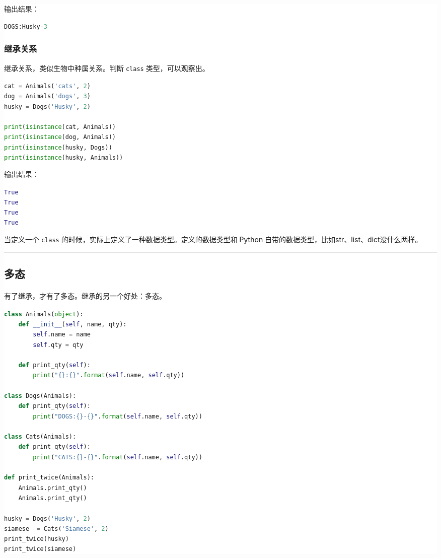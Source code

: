输出结果：

```python
DOGS:Husky-3
```

### 继承关系

继承关系，类似生物中种属关系。判断 `class` 类型，可以观察出。

```python
cat = Animals('cats', 2)
dog = Animals('dogs', 3)
husky = Dogs('Husky', 2)

print(isinstance(cat, Animals))
print(isinstance(dog, Animals))
print(isinstance(husky, Dogs))
print(isinstance(husky, Animals))
```

输出结果：

```python
True
True
True
True
```

当定义一个 `class` 的时候，实际上定义了一种数据类型。定义的数据类型和 Python 自带的数据类型，比如str、list、dict没什么两样。

***

## 多态

有了继承，才有了多态。继承的另一个好处：多态。

```python
class Animals(object):
    def __init__(self, name, qty):
        self.name = name
        self.qty = qty

    def print_qty(self):
        print("{}:{}".format(self.name, self.qty))

class Dogs(Animals):
    def print_qty(self):
        print("DOGS:{}-{}".format(self.name, self.qty))

class Cats(Animals):
    def print_qty(self):
        print("CATS:{}-{}".format(self.name, self.qty))

def print_twice(Animals):
    Animals.print_qty()
    Animals.print_qty()

husky = Dogs('Husky', 2)
siamese  = Cats('Siamese', 2)
print_twice(husky)
print_twice(siamese)
```
